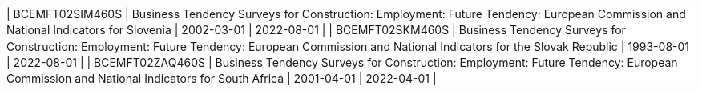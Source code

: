 | BCEMFT02SIM460S | Business Tendency Surveys for Construction: Employment: Future Tendency: European Commission and National Indicators for Slovenia               | 2002-03-01          | 2022-08-01        |
| BCEMFT02SKM460S | Business Tendency Surveys for Construction: Employment: Future Tendency: European Commission and National Indicators for the Slovak Republic    | 1993-08-01          | 2022-08-01        |
| BCEMFT02ZAQ460S | Business Tendency Surveys for Construction: Employment: Future Tendency: European Commission and National Indicators for South Africa           | 2001-04-01          | 2022-04-01        |